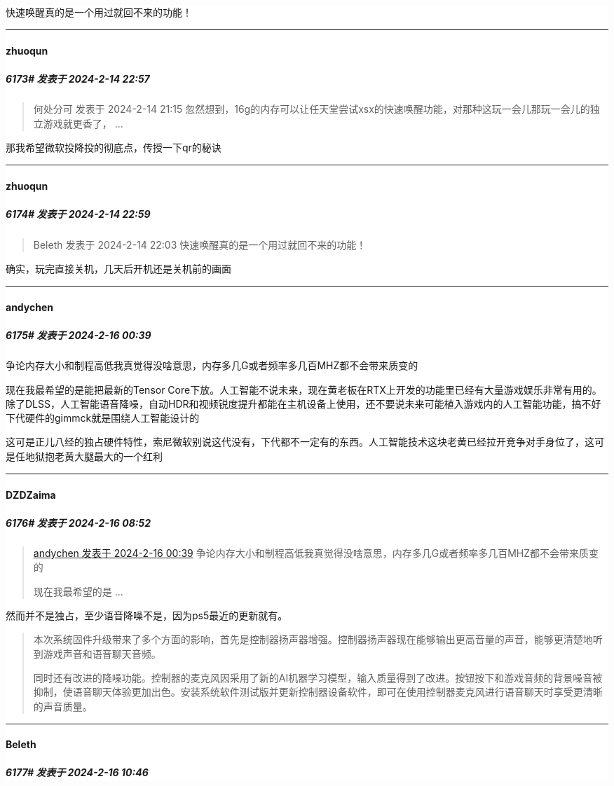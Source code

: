 快速唤醒真的是一个用过就回不来的功能！


*****

####  zhuoqun  
##### 6173#       发表于 2024-2-14 22:57

<blockquote>何处分可 发表于 2024-2-14 21:15
忽然想到，16g的内存可以让任天堂尝试xsx的快速唤醒功能，对那种这玩一会儿那玩一会儿的独立游戏就更香了， ...</blockquote>
那我希望微软投降投的彻底点，传授一下qr的秘诀

*****

####  zhuoqun  
##### 6174#       发表于 2024-2-14 22:59

<blockquote>Beleth 发表于 2024-2-14 22:03
快速唤醒真的是一个用过就回不来的功能！</blockquote>
确实，玩完直接关机，几天后开机还是关机前的画面


*****

####  andychen  
##### 6175#       发表于 2024-2-16 00:39

争论内存大小和制程高低我真觉得没啥意思，内存多几G或者频率多几百MHZ都不会带来质变的

现在我最希望的是能把最新的Tensor Core下放。人工智能不说未来，现在黄老板在RTX上开发的功能里已经有大量游戏娱乐非常有用的。除了DLSS，人工智能语音降噪，自动HDR和视频锐度提升都能在主机设备上使用，还不要说未来可能植入游戏内的人工智能功能，搞不好下代硬件的gimmck就是围绕人工智能设计的

这可是正儿八经的独占硬件特性，索尼微软别说这代没有，下代都不一定有的东西。人工智能技术这块老黄已经拉开竞争对手身位了，这可是任地狱抱老黄大腿最大的一个红利


*****

####  DZDZaima  
##### 6176#       发表于 2024-2-16 08:52

<blockquote><a href="httphttps://bbs.saraba1st.com/2b/forum.php?mod=redirect&amp;goto=findpost&amp;pid=63968341&amp;ptid=1989188" target="_blank">andychen 发表于 2024-2-16 00:39</a>
争论内存大小和制程高低我真觉得没啥意思，内存多几G或者频率多几百MHZ都不会带来质变的

现在我最希望的是 ...</blockquote>
然而并不是独占，至少语音降噪不是，因为ps5最近的更新就有。<blockquote>本次系统固件升级带来了多个方面的影响，首先是控制器扬声器增强。控制器扬声器现在能够输出更高音量的声音，能够更清楚地听到游戏声音和语音聊天音频。

同时还有改进的降噪功能。控制器的麦克风因采用了新的AI机器学习模型，输入质量得到了改进。按钮按下和游戏音频的背景噪音被抑制，使语音聊天体验更加出色。安装系统软件测试版并更新控制器设备软件，即可在使用控制器麦克风进行语音聊天时享受更清晰的声音质量。</blockquote>


*****

####  Beleth  
##### 6177#       发表于 2024-2-16 10:46
